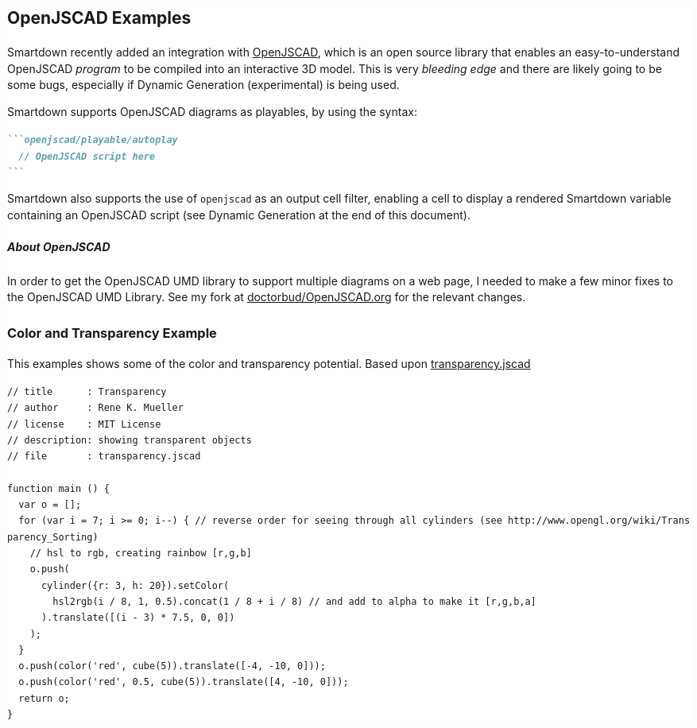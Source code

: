 ## OpenJSCAD Examples

Smartdown recently added an integration with [OpenJSCAD](https://www.openjscad.org), which is an open source library that enables an easy-to-understand OpenJSCAD *program* to be compiled into an interactive 3D model. This is very *bleeding edge* and there are likely going to be some bugs, especially if Dynamic Generation (experimental) is being used.

Smartdown supports OpenJSCAD diagrams as playables, by using the syntax:

````markdown
```openjscad/playable/autoplay
  // OpenJSCAD script here
```
````

Smartdown also supports the use of `openjscad` as an output cell filter, enabling a cell to display a rendered Smartdown variable containing an OpenJSCAD script (see Dynamic Generation at the end of this document).

##### About OpenJSCAD

In order to get the OpenJSCAD UMD library to support multiple diagrams on a web page, I needed to make a few minor fixes to the OpenJSCAD UMD Library. See my fork at [doctorbud/OpenJSCAD.org](https://github.com/DoctorBud/OpenJSCAD.org/tree/reentracy-fixes-for-umd) for the relevant changes.


### Color and Transparency Example

This examples shows some of the color and transparency potential. Based upon [transparency.jscad](https://github.com/jscad/OpenJSCAD.org/blob/master/packages/examples/transparency.jscad)

```openjscad/playable/autoplay
// title      : Transparency
// author     : Rene K. Mueller
// license    : MIT License
// description: showing transparent objects
// file       : transparency.jscad

function main () {
  var o = [];
  for (var i = 7; i >= 0; i--) { // reverse order for seeing through all cylinders (see http://www.opengl.org/wiki/Transparency_Sorting)
    // hsl to rgb, creating rainbow [r,g,b]
    o.push(
      cylinder({r: 3, h: 20}).setColor(
        hsl2rgb(i / 8, 1, 0.5).concat(1 / 8 + i / 8) // and add to alpha to make it [r,g,b,a]
      ).translate([(i - 3) * 7.5, 0, 0])
    );
  }
  o.push(color('red', cube(5)).translate([-4, -10, 0]));
  o.push(color('red', 0.5, cube(5)).translate([4, -10, 0]));
  return o;
}
```
